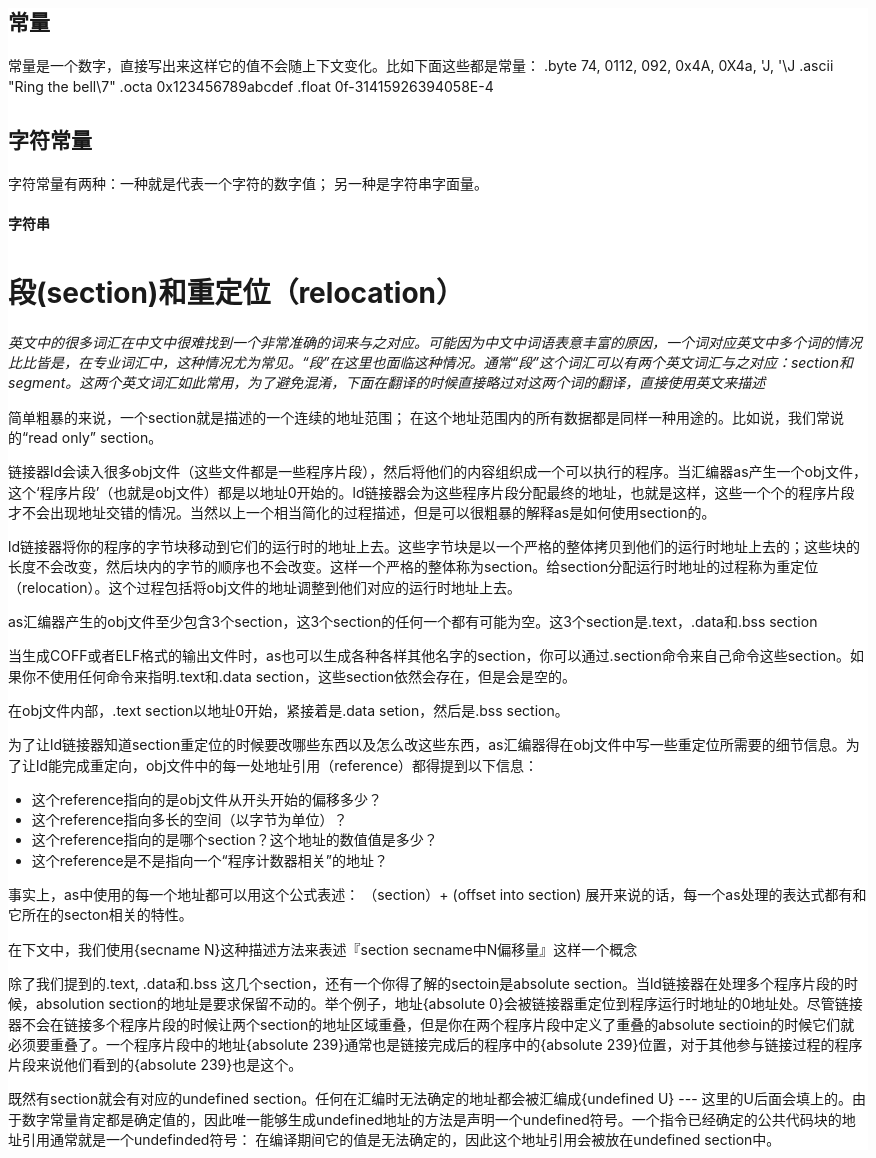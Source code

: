 ## 常量
常量是一个数字，直接写出来这样它的值不会随上下文变化。比如下面这些都是常量： 
.byte 74, 0112, 092, 0x4A, 0X4a, 'J, '\J
.ascii "Ring the bell\7"
.octa 0x123456789abcdef
.float 0f-31415926394058E-4


## 字符常量
字符常量有两种：一种就是代表一个字符的数字值； 另一种是字符串字面量。

#### 字符串


# 段(section)和重定位（relocation）
*英文中的很多词汇在中文中很难找到一个非常准确的词来与之对应。可能因为中文中词语表意丰富的原因，一个词对应英文中多个词的情况比比皆是，在专业词汇中，这种情况尤为常见。“段”在这里也面临这种情况。通常“段”这个词汇可以有两个英文词汇与之对应：section和segment。这两个英文词汇如此常用，为了避免混淆，下面在翻译的时候直接略过对这两个词的翻译，直接使用英文来描述*

简单粗暴的来说，一个section就是描述的一个连续的地址范围； 在这个地址范围内的所有数据都是同样一种用途的。比如说，我们常说的“read only” section。

链接器ld会读入很多obj文件（这些文件都是一些程序片段），然后将他们的内容组织成一个可以执行的程序。当汇编器as产生一个obj文件，这个‘程序片段’（也就是obj文件）都是以地址0开始的。ld链接器会为这些程序片段分配最终的地址，也就是这样，这些一个个的程序片段才不会出现地址交错的情况。当然以上一个相当简化的过程描述，但是可以很粗暴的解释as是如何使用section的。

ld链接器将你的程序的字节块移动到它们的运行时的地址上去。这些字节块是以一个严格的整体拷贝到他们的运行时地址上去的；这些块的长度不会改变，然后块内的字节的顺序也不会改变。这样一个严格的整体称为section。给section分配运行时地址的过程称为重定位（relocation）。这个过程包括将obj文件的地址调整到他们对应的运行时地址上去。

as汇编器产生的obj文件至少包含3个section，这3个section的任何一个都有可能为空。这3个section是.text，.data和.bss section

当生成COFF或者ELF格式的输出文件时，as也可以生成各种各样其他名字的section，你可以通过.section命令来自己命令这些section。如果你不使用任何命令来指明.text和.data section，这些section依然会存在，但是会是空的。

在obj文件内部，.text section以地址0开始，紧接着是.data setion，然后是.bss section。

为了让ld链接器知道section重定位的时候要改哪些东西以及怎么改这些东西，as汇编器得在obj文件中写一些重定位所需要的细节信息。为了让ld能完成重定向，obj文件中的每一处地址引用（reference）都得提到以下信息：
 - 这个reference指向的是obj文件从开头开始的偏移多少？
 - 这个reference指向多长的空间（以字节为单位）？
 - 这个reference指向的是哪个section？这个地址的数值值是多少？ 
 - 这个reference是不是指向一个“程序计数器相关”的地址？


事实上，as中使用的每一个地址都可以用这个公式表述：
  （section）+ (offset into section)
展开来说的话，每一个as处理的表达式都有和它所在的secton相关的特性。

在下文中，我们使用{secname N}这种描述方法来表述『section secname中N偏移量』这样一个概念

除了我们提到的.text, .data和.bss 这几个section，还有一个你得了解的sectoin是absolute section。当ld链接器在处理多个程序片段的时候，absolution section的地址是要求保留不动的。举个例子，地址{absolute 0}会被链接器重定位到程序运行时地址的0地址处。尽管链接器不会在链接多个程序片段的时候让两个section的地址区域重叠，但是你在两个程序片段中定义了重叠的absolute sectioin的时候它们就必须要重叠了。一个程序片段中的地址{absolute 239}通常也是链接完成后的程序中的{absolute 239}位置，对于其他参与链接过程的程序片段来说他们看到的{absolute 239}也是这个。

既然有section就会有对应的undefined section。任何在汇编时无法确定的地址都会被汇编成{undefined U} --- 这里的U后面会填上的。由于数字常量肯定都是确定值的，因此唯一能够生成undefined地址的方法是声明一个undefined符号。一个指令已经确定的公共代码块的地址引用通常就是一个undefinded符号： 在编译期间它的值是无法确定的，因此这个地址引用会被放在undefined section中。
